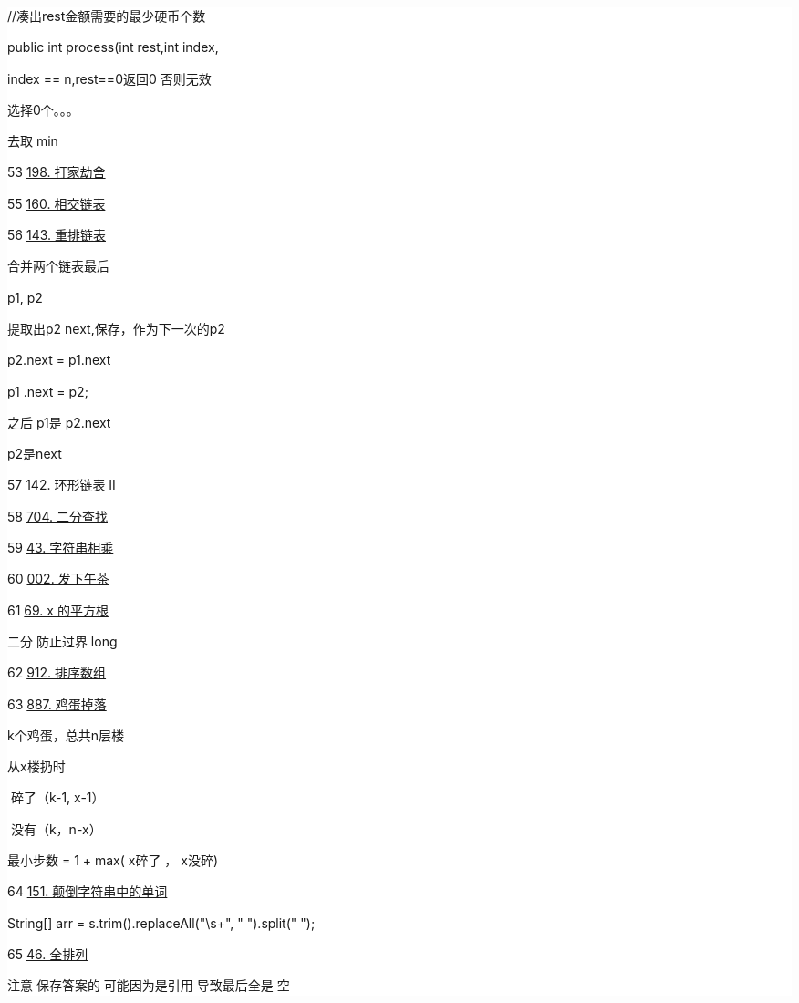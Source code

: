 //凑出rest金额需要的最少硬币个数

public int process(int rest,int index,

index == n,rest==0返回0  否则无效

选择0个。。。

去取 min

53 [198. 打家劫舍](https://leetcode-cn.com/problems/house-robber/)

55 [160. 相交链表](https://leetcode-cn.com/problems/intersection-of-two-linked-lists/)

56 [143. 重排链表](https://leetcode-cn.com/problems/reorder-list/)

合并两个链表最后

p1, p2

提取出p2 next,保存，作为下一次的p2

p2.next = p1.next

p1 .next = p2;

之后 p1是 p2.next

p2是next



57 [142. 环形链表 II](https://leetcode-cn.com/problems/linked-list-cycle-ii/)

58 [704. 二分查找](https://leetcode-cn.com/problems/binary-search/)

59 [43. 字符串相乘](https://leetcode-cn.com/problems/multiply-strings/)

60 [002. 发下午茶](https://leetcode-cn.com/problems/OMrszv/)

61 [69. x 的平方根 ](https://leetcode-cn.com/problems/sqrtx/)

二分  防止过界 long

62 [912. 排序数组](https://leetcode-cn.com/problems/sort-an-array/)

63 [887. 鸡蛋掉落](https://leetcode-cn.com/problems/super-egg-drop/)

k个鸡蛋，总共n层楼

从x楼扔时

​	碎了（k-1, x-1）

​	没有（k，n-x）

最小步数 = 1 + max(  x碎了 ， x没碎)

64 [151. 颠倒字符串中的单词](https://leetcode-cn.com/problems/reverse-words-in-a-string/)

String[] arr = s.trim().replaceAll("\\s+", " ").split(" ");

65 [46. 全排列](https://leetcode-cn.com/problems/permutations/)

注意  保存答案的  可能因为是引用 导致最后全是 空
